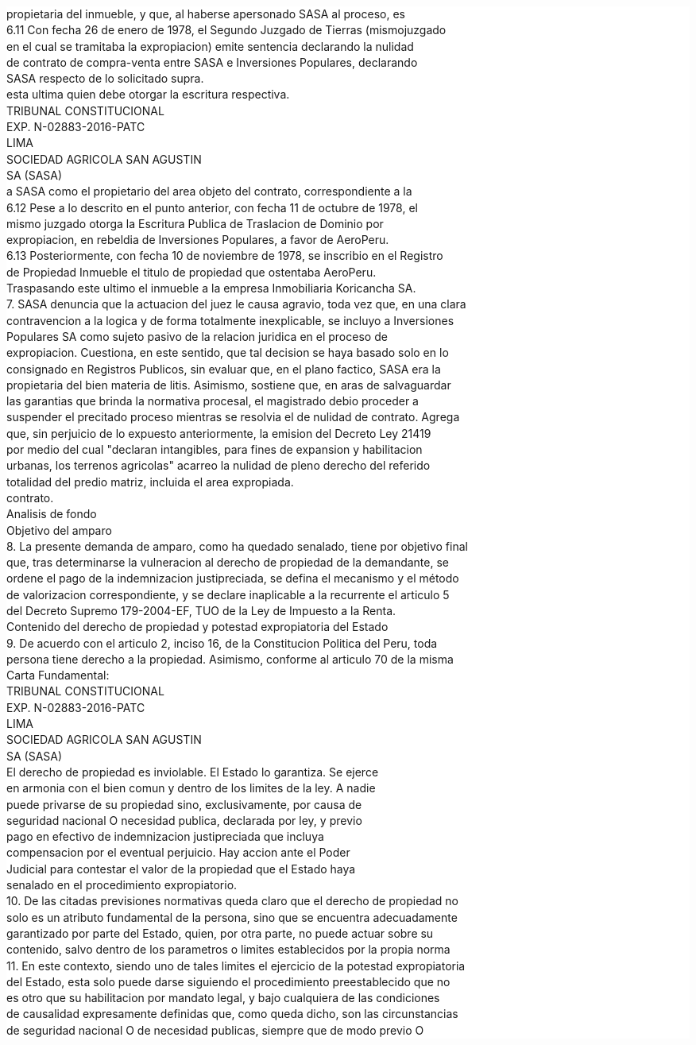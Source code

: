 propietaria del inmueble, y que, al haberse apersonado SASA al proceso, es  
6.11 Con fecha 26 de enero de 1978, el Segundo Juzgado de Tierras (mismojuzgado  
en el cual se tramitaba la expropiacion) emite sentencia declarando la nulidad  
de contrato de compra-venta entre SASA e Inversiones Populares, declarando  
SASA respecto de lo solicitado supra.  
esta ultima quien debe otorgar la escritura respectiva.  
TRIBUNAL CONSTITUCIONAL  
EXP. N-02883-2016-PATC  
LIMA  
SOCIEDAD AGRICOLA SAN AGUSTIN  
SA (SASA)  
a SASA como el propietario del area objeto del contrato, correspondiente a la  
6.12 Pese a lo descrito en el punto anterior, con fecha 11 de octubre de 1978, el  
mismo juzgado otorga la Escritura Publica de Traslacion de Dominio por  
expropiacion, en rebeldia de Inversiones Populares, a favor de AeroPeru.  
6.13 Posteriormente, con fecha 10 de noviembre de 1978, se inscribio en el Registro  
de Propiedad Inmueble el titulo de propiedad que ostentaba AeroPeru.  
Traspasando este ultimo el inmueble a la empresa Inmobiliaria Koricancha SA.  
7. SASA denuncia que la actuacion del juez le causa agravio, toda vez que, en una clara  
contravencion a la logica y de forma totalmente inexplicable, se incluyo a Inversiones  
Populares SA como sujeto pasivo de la relacion juridica en el proceso de  
expropiacion. Cuestiona, en este sentido, que tal decision se haya basado solo en lo  
consignado en Registros Publicos, sin evaluar que, en el plano factico, SASA era la  
propietaria del bien materia de litis. Asimismo, sostiene que, en aras de salvaguardar  
las garantias que brinda la normativa procesal, el magistrado debio proceder a  
suspender el precitado proceso mientras se resolvia el de nulidad de contrato. Agrega  
que, sin perjuicio de lo expuesto anteriormente, la emision del Decreto Ley 21419  
por medio del cual "declaran intangibles, para fines de expansion y habilitacion  
urbanas, los terrenos agricolas" acarreo la nulidad de pleno derecho del referido  
totalidad del predio matriz, incluida el area expropiada.  
contrato.  
Analisis de fondo  
Objetivo del amparo  
8. La presente demanda de amparo, como ha quedado senalado, tiene por objetivo final  
que, tras determinarse la vulneracion al derecho de propiedad de la demandante, se  
ordene el pago de la indemnizacion justipreciada, se defina el mecanismo y el método  
de valorizacion correspondiente, y se declare inaplicable a la recurrente el articulo 5  
del Decreto Supremo 179-2004-EF, TUO de la Ley de Impuesto a la Renta.  
Contenido del derecho de propiedad y potestad expropiatoria del Estado  
9. De acuerdo con el articulo 2, inciso 16, de la Constitucion Politica del Peru, toda  
persona tiene derecho a la propiedad. Asimismo, conforme al articulo 70 de la misma  
Carta Fundamental:  
TRIBUNAL CONSTITUCIONAL  
EXP. N-02883-2016-PATC  
LIMA  
SOCIEDAD AGRICOLA SAN AGUSTIN  
SA (SASA)  
El derecho de propiedad es inviolable. El Estado lo garantiza. Se ejerce  
en armonia con el bien comun y dentro de los limites de la ley. A nadie  
puede privarse de su propiedad sino, exclusivamente, por causa de  
seguridad nacional O necesidad publica, declarada por ley, y previo  
pago en efectivo de indemnizacion justipreciada que incluya  
compensacion por el eventual perjuicio. Hay accion ante el Poder  
Judicial para contestar el valor de la propiedad que el Estado haya  
senalado en el procedimiento expropiatorio.  
10. De las citadas previsiones normativas queda claro que el derecho de propiedad no  
solo es un atributo fundamental de la persona, sino que se encuentra adecuadamente  
garantizado por parte del Estado, quien, por otra parte, no puede actuar sobre su  
contenido, salvo dentro de los parametros o limites establecidos por la propia norma  
11. En este contexto, siendo uno de tales limites el ejercicio de la potestad expropiatoria  
del Estado, esta solo puede darse siguiendo el procedimiento preestablecido que no  
es otro que su habilitacion por mandato legal, y bajo cualquiera de las condiciones  
de causalidad expresamente definidas que, como queda dicho, son las circunstancias  
de seguridad nacional O de necesidad publicas, siempre que de modo previo O  